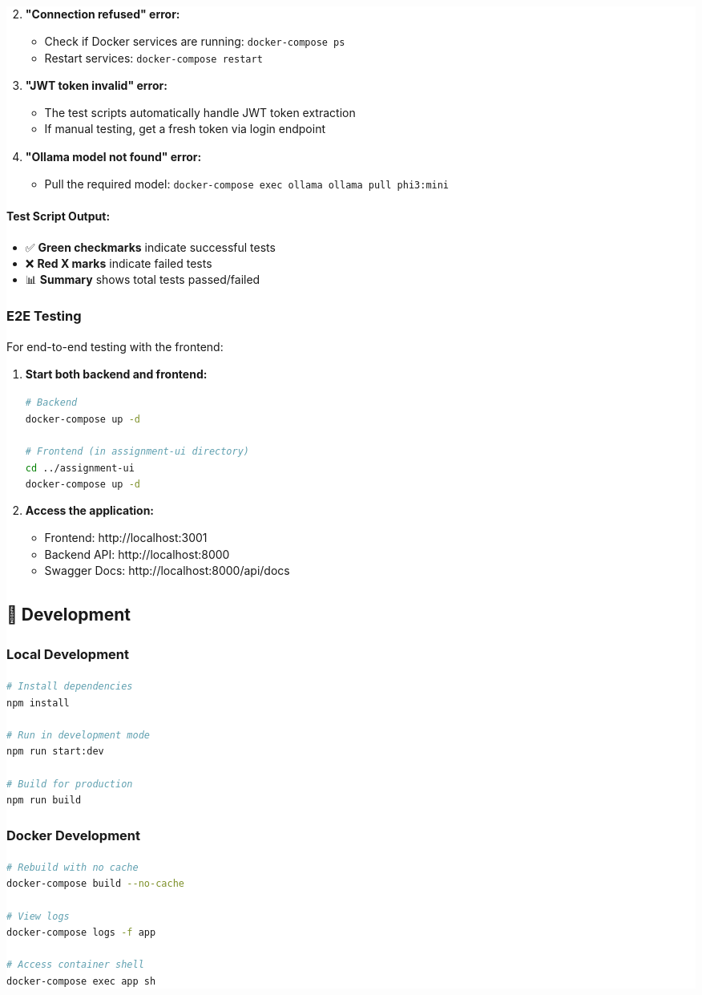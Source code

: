 2. **"Connection refused" error:**
   - Check if Docker services are running: `docker-compose ps`
   - Restart services: `docker-compose restart`

3. **"JWT token invalid" error:**
   - The test scripts automatically handle JWT token extraction
   - If manual testing, get a fresh token via login endpoint

4. **"Ollama model not found" error:**
   - Pull the required model: `docker-compose exec ollama ollama pull phi3:mini`

#### Test Script Output:

- ✅ **Green checkmarks** indicate successful tests
- ❌ **Red X marks** indicate failed tests
- 📊 **Summary** shows total tests passed/failed

### E2E Testing

For end-to-end testing with the frontend:

1. **Start both backend and frontend:**
   ```bash
   # Backend
   docker-compose up -d
   
   # Frontend (in assignment-ui directory)
   cd ../assignment-ui
   docker-compose up -d
   ```

2. **Access the application:**
   - Frontend: http://localhost:3001
   - Backend API: http://localhost:8000
   - Swagger Docs: http://localhost:8000/api/docs

## 🔧 Development

### Local Development
```bash
# Install dependencies
npm install

# Run in development mode
npm run start:dev

# Build for production
npm run build
```

### Docker Development
```bash
# Rebuild with no cache
docker-compose build --no-cache

# View logs
docker-compose logs -f app

# Access container shell
docker-compose exec app sh
```
